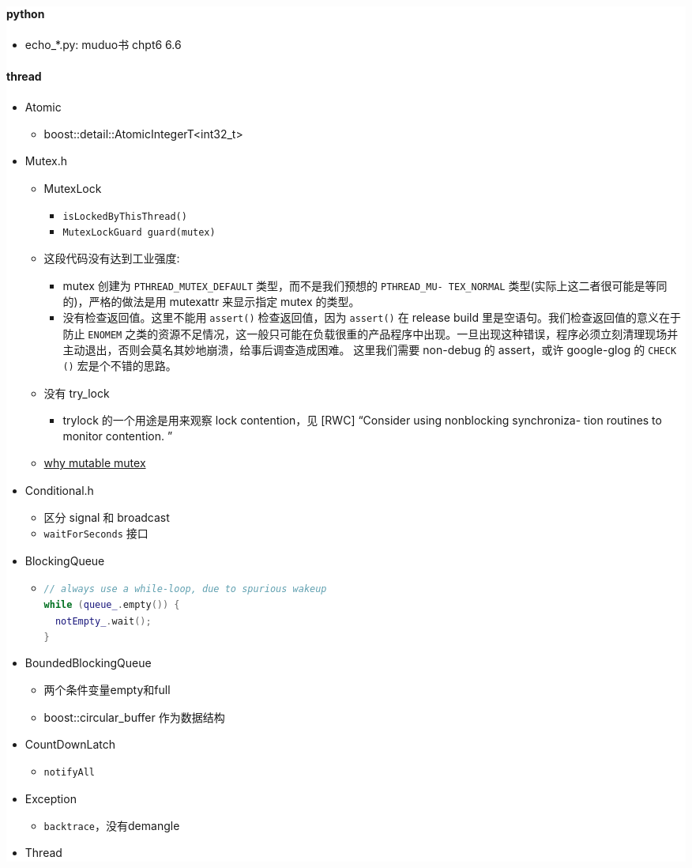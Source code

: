 

#### python

* echo_*.py: muduo书 chpt6 6.6

#### thread

* Atomic

  * boost::detail::AtomicIntegerT<int32_t>

* Mutex.h

  * MutexLock

    * `isLockedByThisThread()`
    * `MutexLockGuard guard(mutex)`

  * 这段代码没有达到工业强度:
    * mutex 创建为 `PTHREAD_MUTEX_DEFAULT` 类型，而不是我们预想的 `PTHREAD_MU- TEX_NORMAL` 类型(实际上这二者很可能是等同的)，严格的做法是用 mutexattr 来显示指定 mutex 的类型。
    * 没有检查返回值。这里不能用 `assert()` 检查返回值，因为 `assert()` 在 release build 里是空语句。我们检查返回值的意义在于防止 `ENOMEM` 之类的资源不足情况，这一般只可能在负载很重的产品程序中出现。一旦出现这种错误，程序必须立刻清理现场并主动退出，否则会莫名其妙地崩溃，给事后调查造成困难。 这里我们需要 non-debug 的 assert，或许 google-glog 的 `CHECK()` 宏是个不错的思路。
    
  * 没有 try_lock
    * trylock 的一个用途是用来观察 lock contention，见 [RWC] “Consider using nonblocking synchroniza- tion routines to monitor contention. ”

  * [why mutable mutex](https://stackoverflow.com/questions/4127333/should-mutexes-be-mutable)
    

* Conditional.h

  * 区分 signal 和 broadcast
  * `waitForSeconds` 接口

* BlockingQueue

  * ```c++
    // always use a while-loop, due to spurious wakeup
    while (queue_.empty()) {
      notEmpty_.wait();
    }
    ```

* BoundedBlockingQueue

  * 两个条件变量empty和full
  
  * boost::circular_buffer 作为数据结构
  
* CountDownLatch

  * `notifyAll`

* Exception

  * `backtrace`，没有demangle

* Thread
